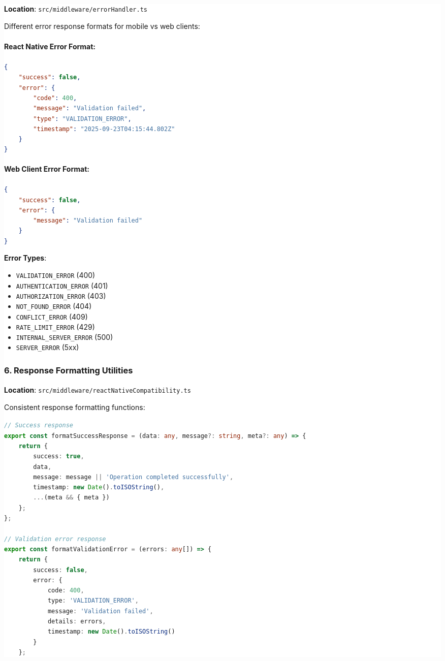 **Location**: `src/middleware/errorHandler.ts`

Different error response formats for mobile vs web clients:

#### React Native Error Format:
```json
{
    "success": false,
    "error": {
        "code": 400,
        "message": "Validation failed",
        "type": "VALIDATION_ERROR",
        "timestamp": "2025-09-23T04:15:44.802Z"
    }
}
```

#### Web Client Error Format:
```json
{
    "success": false,
    "error": {
        "message": "Validation failed"
    }
}
```

**Error Types**:
- `VALIDATION_ERROR` (400)
- `AUTHENTICATION_ERROR` (401)
- `AUTHORIZATION_ERROR` (403)
- `NOT_FOUND_ERROR` (404)
- `CONFLICT_ERROR` (409)
- `RATE_LIMIT_ERROR` (429)
- `INTERNAL_SERVER_ERROR` (500)
- `SERVER_ERROR` (5xx)

### 6. Response Formatting Utilities

**Location**: `src/middleware/reactNativeCompatibility.ts`

Consistent response formatting functions:

```typescript
// Success response
export const formatSuccessResponse = (data: any, message?: string, meta?: any) => {
    return {
        success: true,
        data,
        message: message || 'Operation completed successfully',
        timestamp: new Date().toISOString(),
        ...(meta && { meta })
    };
};

// Validation error response
export const formatValidationError = (errors: any[]) => {
    return {
        success: false,
        error: {
            code: 400,
            type: 'VALIDATION_ERROR',
            message: 'Validation failed',
            details: errors,
            timestamp: new Date().toISOString()
        }
    };
```